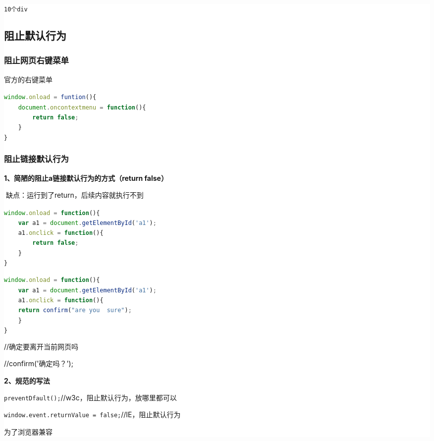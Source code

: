 ```javascript
```

```html
10个div
```



## 阻止默认行为

### 阻止网页右键菜单

官方的右键菜单

```javascript
window.onload = funtion(){
    document.oncontextmenu = function(){
        return false;
    }
}
```

### 阻止链接默认行为

**1、简陋的阻止a链接默认行为的方式（return false）**

​	缺点：运行到了return，后续内容就执行不到

```javascript
window.onload = function(){
	var a1 = document.getElementById('a1');
	a1.onclick = function(){
		return false;
	}
}
```

```javascript
window.onload = function(){
	var a1 = document.getElementById('a1');
	a1.onclick = function(){
	return confirm("are you  sure");
	}
}
```

//确定要离开当前网页吗

//confirm('确定吗？');

**2、规范的写法**

`preventDfault();`//w3c，阻止默认行为，放哪里都可以

`window.event.returnValue = false;`//IE，阻止默认行为

为了浏览器兼容
